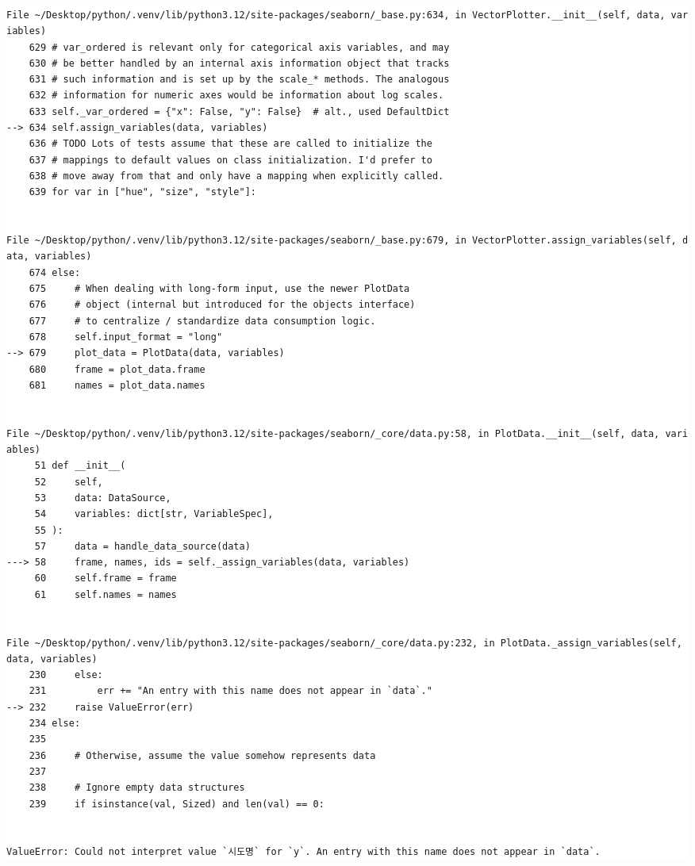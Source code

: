 

    File ~/Desktop/python/.venv/lib/python3.12/site-packages/seaborn/_base.py:634, in VectorPlotter.__init__(self, data, variables)
        629 # var_ordered is relevant only for categorical axis variables, and may
        630 # be better handled by an internal axis information object that tracks
        631 # such information and is set up by the scale_* methods. The analogous
        632 # information for numeric axes would be information about log scales.
        633 self._var_ordered = {"x": False, "y": False}  # alt., used DefaultDict
    --> 634 self.assign_variables(data, variables)
        636 # TODO Lots of tests assume that these are called to initialize the
        637 # mappings to default values on class initialization. I'd prefer to
        638 # move away from that and only have a mapping when explicitly called.
        639 for var in ["hue", "size", "style"]:


    File ~/Desktop/python/.venv/lib/python3.12/site-packages/seaborn/_base.py:679, in VectorPlotter.assign_variables(self, data, variables)
        674 else:
        675     # When dealing with long-form input, use the newer PlotData
        676     # object (internal but introduced for the objects interface)
        677     # to centralize / standardize data consumption logic.
        678     self.input_format = "long"
    --> 679     plot_data = PlotData(data, variables)
        680     frame = plot_data.frame
        681     names = plot_data.names


    File ~/Desktop/python/.venv/lib/python3.12/site-packages/seaborn/_core/data.py:58, in PlotData.__init__(self, data, variables)
         51 def __init__(
         52     self,
         53     data: DataSource,
         54     variables: dict[str, VariableSpec],
         55 ):
         57     data = handle_data_source(data)
    ---> 58     frame, names, ids = self._assign_variables(data, variables)
         60     self.frame = frame
         61     self.names = names


    File ~/Desktop/python/.venv/lib/python3.12/site-packages/seaborn/_core/data.py:232, in PlotData._assign_variables(self, data, variables)
        230     else:
        231         err += "An entry with this name does not appear in `data`."
    --> 232     raise ValueError(err)
        234 else:
        235 
        236     # Otherwise, assume the value somehow represents data
        237 
        238     # Ignore empty data structures
        239     if isinstance(val, Sized) and len(val) == 0:


    ValueError: Could not interpret value `시도명` for `y`. An entry with this name does not appear in `data`.
